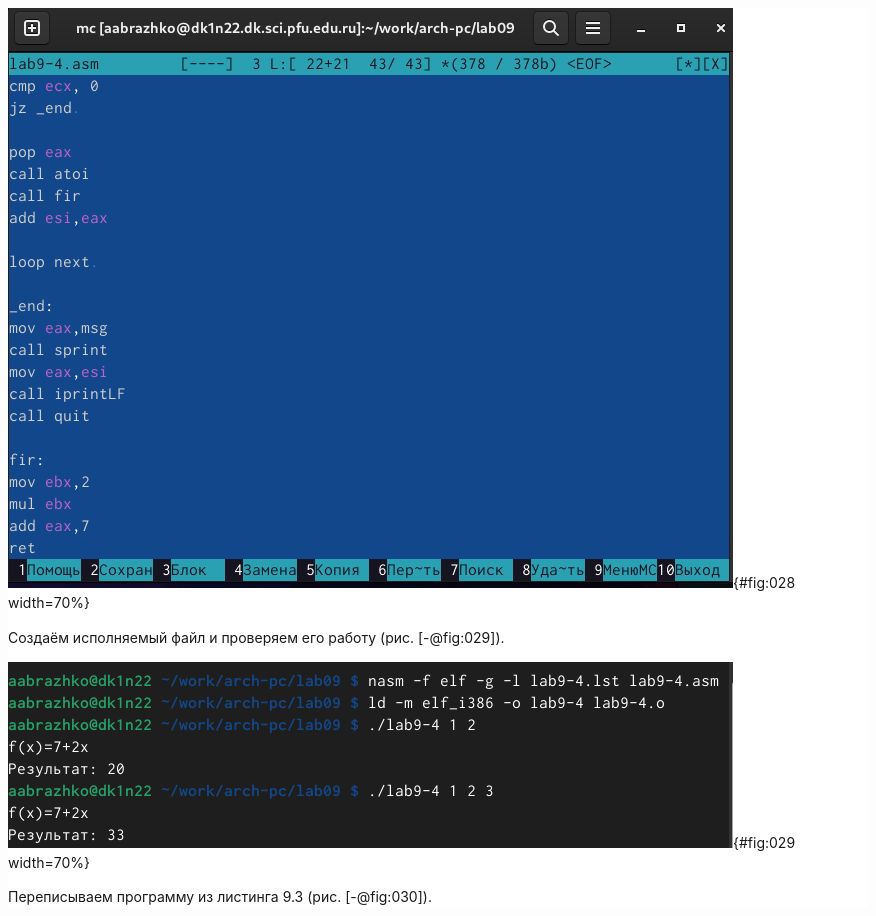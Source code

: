 ![Программа](image/9.27.png){#fig:028 width=70%}

Создаём исполняемый файл и проверяем его работу (рис. [-@fig:029]).

![Создание и проверка](image/9.28.png){#fig:029 width=70%}

Переписываем программу из листинга 9.3 (рис. [-@fig:030]).
